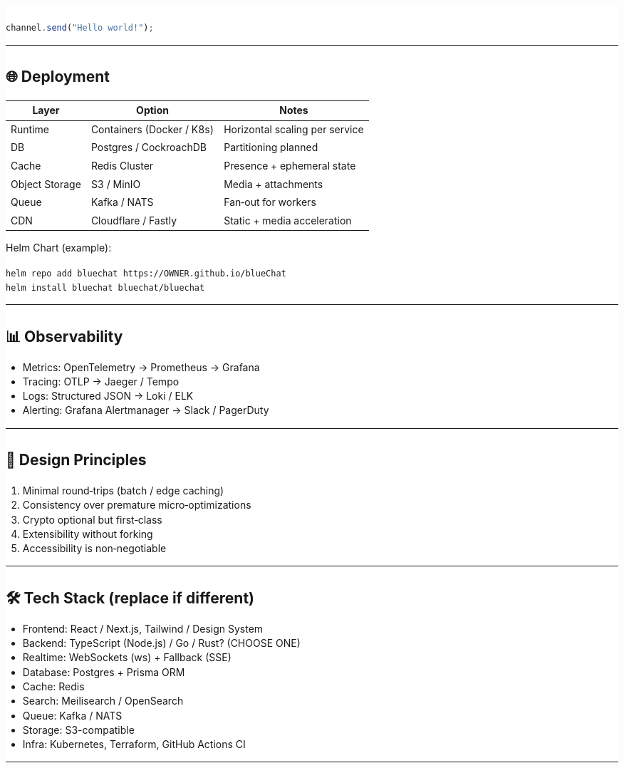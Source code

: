 ```ts

channel.send("Hello world!");
```

---

## 🌐 Deployment

| Layer | Option | Notes |
|-------|--------|-------|
| Runtime | Containers (Docker / K8s) | Horizontal scaling per service |
| DB | Postgres / CockroachDB | Partitioning planned |
| Cache | Redis Cluster | Presence + ephemeral state |
| Object Storage | S3 / MinIO | Media + attachments |
| Queue | Kafka / NATS | Fan‑out for workers |
| CDN | Cloudflare / Fastly | Static + media acceleration |

Helm Chart (example):
```
helm repo add bluechat https://OWNER.github.io/blueChat
helm install bluechat bluechat/bluechat
```

---

## 📊 Observability
- Metrics: OpenTelemetry → Prometheus → Grafana
- Tracing: OTLP → Jaeger / Tempo
- Logs: Structured JSON → Loki / ELK
- Alerting: Grafana Alertmanager → Slack / PagerDuty

---

## 🧭 Design Principles
1. Minimal round‑trips (batch / edge caching)
2. Consistency over premature micro‑optimizations
3. Crypto optional but first‑class
4. Extensibility without forking
5. Accessibility is non‑negotiable

---

## 🛠️ Tech Stack (replace if different)
- Frontend: React / Next.js, Tailwind / Design System
- Backend: TypeScript (Node.js) / Go / Rust? (CHOOSE ONE)
- Realtime: WebSockets (ws) + Fallback (SSE)
- Database: Postgres + Prisma ORM
- Cache: Redis
- Search: Meilisearch / OpenSearch
- Queue: Kafka / NATS
- Storage: S3-compatible
- Infra: Kubernetes, Terraform, GitHub Actions CI

---